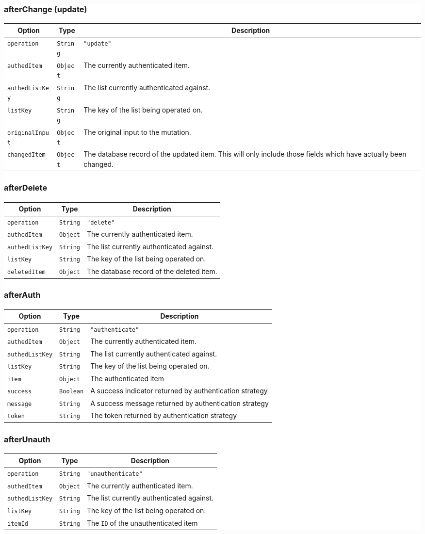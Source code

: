 ### afterChange (update)

| Option          | Type     | Description                                                                                                    |
| --------------- | -------- | -------------------------------------------------------------------------------------------------------------- |
| `operation`     | `String` | `"update"`                                                                                                     |
| `authedItem`    | `Object` | The currently authenticated item.                                                                              |
| `authedListKey` | `String` | The list currently authenticated against.                                                                      |
| `listKey`       | `String` | The key of the list being operated on.                                                                         |
| `originalInput` | `Object` | The original input to the mutation.                                                                            |
| `changedItem`   | `Object` | The database record of the updated item. This will only include those fields which have actually been changed. |

### afterDelete

| Option          | Type     | Description                               |
| --------------- | -------- | ----------------------------------------- |
| `operation`     | `String` | `"delete"`                                |
| `authedItem`    | `Object` | The currently authenticated item.         |
| `authedListKey` | `String` | The list currently authenticated against. |
| `listKey`       | `String` | The key of the list being operated on.    |
| `deletedItem`   | `Object` | The database record of the deleted item.  |

### afterAuth

| Option          | Type      | Description                                             |
| --------------- | --------- | ------------------------------------------------------- |
| `operation`     | `String`  | `"authenticate"`                                        |
| `authedItem`    | `Object`  | The currently authenticated item.                       |
| `authedListKey` | `String`  | The list currently authenticated against.               |
| `listKey`       | `String`  | The key of the list being operated on.                  |
| `item`          | `Object`  | The authenticated item                                  |
| `success`       | `Boolean` | A success indicator returned by authentication strategy |
| `message`       | `String`  | A success message returned by authentication strategy   |
| `token`         | `String`  | The token returned by authentication strategy           |

### afterUnauth

| Option          | Type     | Description                               |
| --------------- | -------- | ----------------------------------------- |
| `operation`     | `String` | `"unauthenticate"`                        |
| `authedItem`    | `Object` | The currently authenticated item.         |
| `authedListKey` | `String` | The list currently authenticated against. |
| `listKey`       | `String` | The key of the list being operated on.    |
| `itemId`        | `String` | The `ID` of the unauthenticated item      |
